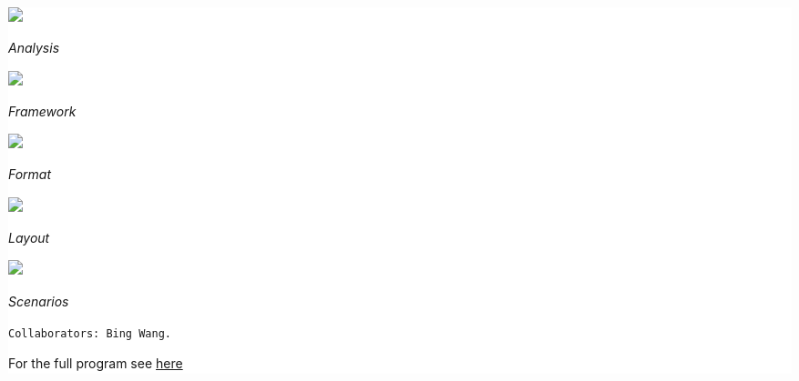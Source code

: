 
<img src="../assets/img/all-1.png" width="100%">

*Analysis*

<img src="../assets/img/all-2.png" width="100%">

*Framework*

<img src="../assets/img/all-3.png" width="100%">

*Format*

<img src="../assets/img/all-4.png" width="100%">

*Layout*

<img src="../assets/img/all-5.png" width="100%">

*Scenarios*

`Collaborators: Bing Wang.`

For the full program see [here](https://wenhanfeng.github.io/ppt2/#1)
